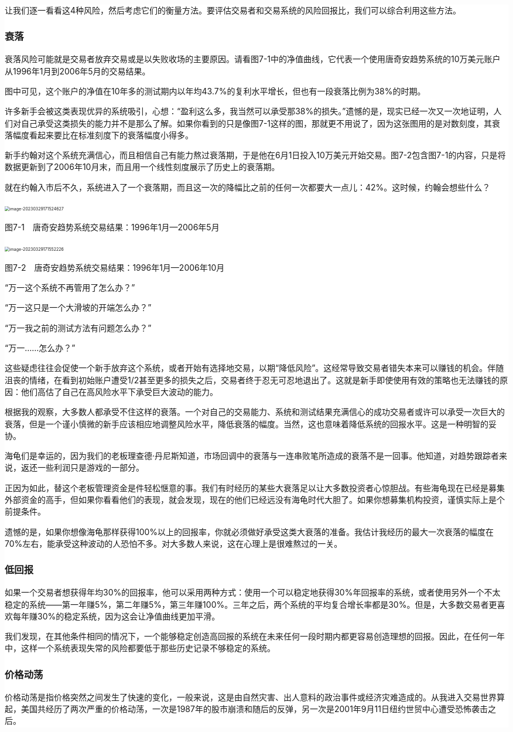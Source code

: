 让我们逐一看看这4种风险，然后考虑它们的衡量方法。要评估交易者和交易系统的风险回报比，我们可以综合利用这些方法。

### 衰落

衰落风险可能就是交易者放弃交易或是以失败收场的主要原因。请看图7-1中的净值曲线，它代表一个使用唐奇安趋势系统的10万美元账户从1996年1月到2006年5月的交易结果。

图中可见，这个账户的净值在10年多的测试期内以年均43.7%的复利水平增长，但也有一段衰落比例为38%的时期。

许多新手会被这类表现优异的系统吸引，心想：“盈利这么多，我当然可以承受那38%的损失。”遗憾的是，现实已经一次又一次地证明，人们对自己承受这类损失的能力并不是那么了解。如果你看到的只是像图7-1这样的图，那就更不用说了，因为这张图用的是对数刻度，其衰落幅度看起来要比在标准刻度下的衰落幅度小得多。

新手约翰对这个系统充满信心，而且相信自己有能力熬过衰落期，于是他在6月1日投入10万美元开始交易。图7-2包含图7-1的内容，只是将数据更新到了2006年10月末，而且用一个线性刻度展示了历史上的衰落期。

就在约翰入市后不久，系统进入了一个衰落期，而且这一次的降幅比之前的任何一次都要大一点儿：42%。这时候，约翰会想些什么？



<img src="https://raw.githubusercontent.com/GMyhf/img/main/img/image-20230329171524627.png" alt="image-20230329171524627" style="zoom: 50%;" />

图7-1　唐奇安趋势系统交易结果：1996年1月—2006年5月



<img src="https://raw.githubusercontent.com/GMyhf/img/main/img/image-20230329171552226.png" alt="image-20230329171552226" style="zoom:50%;" />

图7-2　唐奇安趋势系统交易结果：1996年1月—2006年10月

“万一这个系统不再管用了怎么办？”

“万一这只是一个大滑坡的开端怎么办？”

“万一我之前的测试方法有问题怎么办？”

“万一……怎么办？”

这些疑虑往往会促使一个新手放弃这个系统，或者开始有选择地交易，以期“降低风险”。这经常导致交易者错失本来可以赚钱的机会。伴随沮丧的情绪，在看到初始账户遭受1/2甚至更多的损失之后，交易者终于忍无可忍地退出了。这就是新手即使使用有效的策略也无法赚钱的原因：他们高估了自己在高风险水平下承受巨大波动的能力。

根据我的观察，大多数人都承受不住这样的衰落。一个对自己的交易能力、系统和测试结果充满信心的成功交易者或许可以承受一次巨大的衰落，但是一个谨小慎微的新手应该相应地调整风险水平，降低衰落的幅度。当然，这也意味着降低系统的回报水平。这是一种明智的妥协。

海龟们是幸运的，因为我们的老板理查德·丹尼斯知道，市场回调中的衰落与一连串败笔所造成的衰落不是一回事。他知道，对趋势跟踪者来说，返还一些利润只是游戏的一部分。

正因为如此，替这个老板管理资金是件轻松惬意的事。我们有时经历的某些大衰落足以让大多数投资者心惊胆战。有些海龟现在已经是募集外部资金的高手，但如果你看看他们的表现，就会发现，现在的他们已经远没有海龟时代大胆了。如果你想募集机构投资，谨慎实际上是个前提条件。

遗憾的是，如果你想像海龟那样获得100%以上的回报率，你就必须做好承受这类大衰落的准备。我估计我经历的最大一次衰落的幅度在70%左右，能承受这种波动的人恐怕不多。对大多数人来说，这在心理上是很难熬过的一关。

### 低回报

如果一个交易者想获得年均30%的回报率，他可以采用两种方式：使用一个可以稳定地获得30%年回报率的系统，或者使用另外一个不太稳定的系统——第一年赚5%，第二年赚5%，第三年赚100%。三年之后，两个系统的平均复合增长率都是30%。但是，大多数交易者更喜欢每年赚30%的稳定系统，因为这会让净值曲线更加平滑。

我们发现，在其他条件相同的情况下，一个能够稳定创造高回报的系统在未来任何一段时期内都更容易创造理想的回报。因此，在任何一年中，这样一个系统表现失常的风险都要低于那些历史记录不够稳定的系统。

### 价格动荡

价格动荡是指价格突然之间发生了快速的变化，一般来说，这是由自然灾害、出人意料的政治事件或经济灾难造成的。从我进入交易世界算起，美国共经历了两次严重的价格动荡，一次是1987年的股市崩溃和随后的反弹，另一次是2001年9月11日纽约世贸中心遭受恐怖袭击之后。

